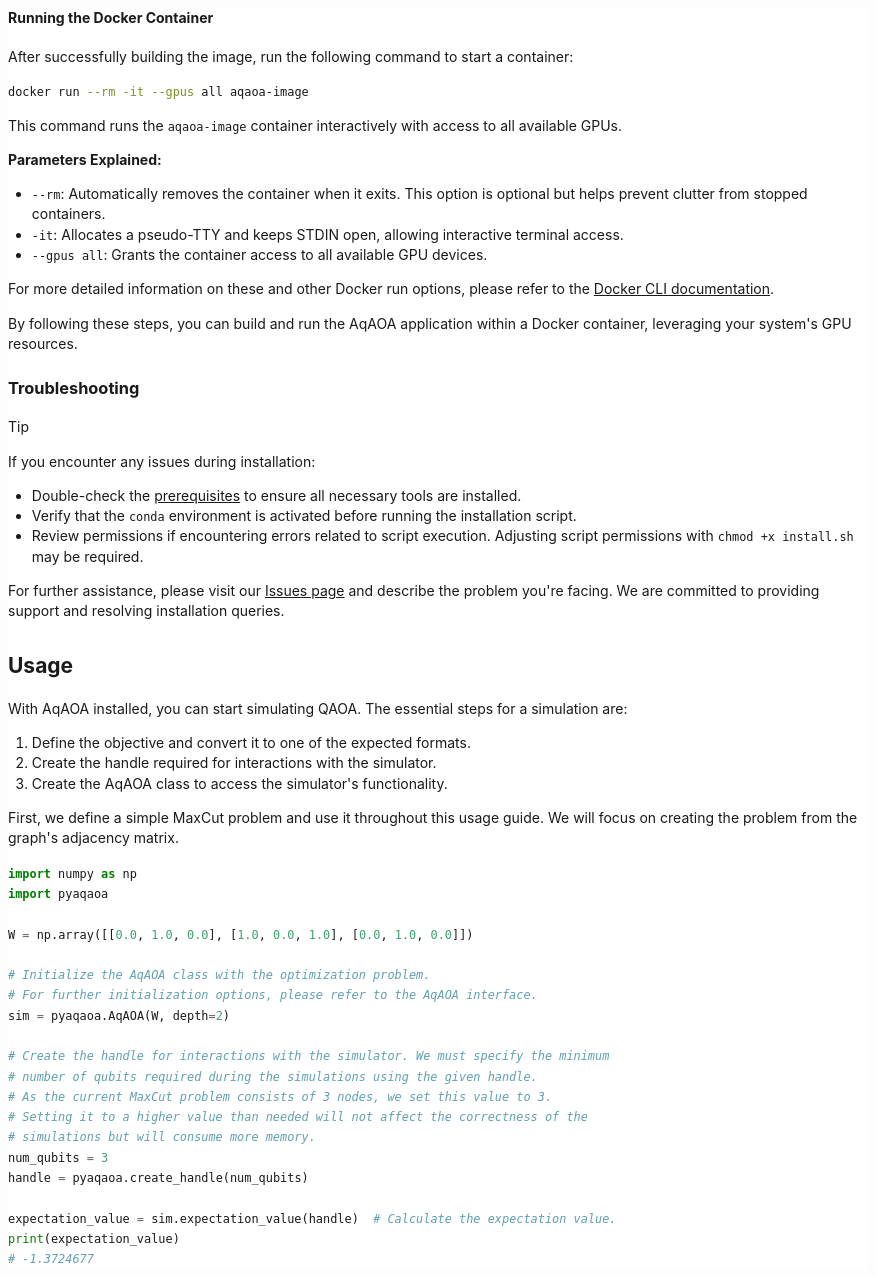 #### Running the Docker Container

After successfully building the image, run the following command to start a container:

```bash
docker run --rm -it --gpus all aqaoa-image
```

This command runs the `aqaoa-image` container interactively with access to all available GPUs.

**Parameters Explained:**

- `--rm`: Automatically removes the container when it exits. This option is optional but helps prevent clutter from stopped containers.
- `-it`: Allocates a pseudo-TTY and keeps STDIN open, allowing interactive terminal access.
- `--gpus all`: Grants the container access to all available GPU devices.

For more detailed information on these and other Docker run options, please refer to the [Docker CLI documentation](https://docs.docker.com/engine/reference/commandline/run/).

By following these steps, you can build and run the AqAOA application within a Docker container, leveraging your system's GPU resources. 

### Troubleshooting

> [!TIP] 
> If you encounter any issues during installation:
>
> - Double-check the [prerequisites](#prerequisites) to ensure all necessary tools are installed.
> - Verify that the `conda` environment is activated before running the installation script.
> - Review permissions if encountering errors related to script execution. Adjusting script permissions with `chmod +x install.sh` may be required.

For further assistance, please visit our [Issues page](https://github.com/aqarios/aqaoa/issues) and describe the problem you're facing. We are committed to providing support and resolving installation queries.

## Usage

With AqAOA installed, you can start simulating QAOA. The essential steps for a simulation are:

1. Define the objective and convert it to one of the expected formats.
2. Create the handle required for interactions with the simulator.
3. Create the AqAOA class to access the simulator's functionality.

First, we define a simple MaxCut problem and use it throughout this usage guide. We will focus on creating the problem from the graph's adjacency matrix.

```python
import numpy as np
import pyaqaoa

W = np.array([[0.0, 1.0, 0.0], [1.0, 0.0, 1.0], [0.0, 1.0, 0.0]])

# Initialize the AqAOA class with the optimization problem.
# For further initialization options, please refer to the AqAOA interface.
sim = pyaqaoa.AqAOA(W, depth=2)

# Create the handle for interactions with the simulator. We must specify the minimum 
# number of qubits required during the simulations using the given handle. 
# As the current MaxCut problem consists of 3 nodes, we set this value to 3. 
# Setting it to a higher value than needed will not affect the correctness of the 
# simulations but will consume more memory.
num_qubits = 3
handle = pyaqaoa.create_handle(num_qubits)

expectation_value = sim.expectation_value(handle)  # Calculate the expectation value.
print(expectation_value)
# -1.3724677
```